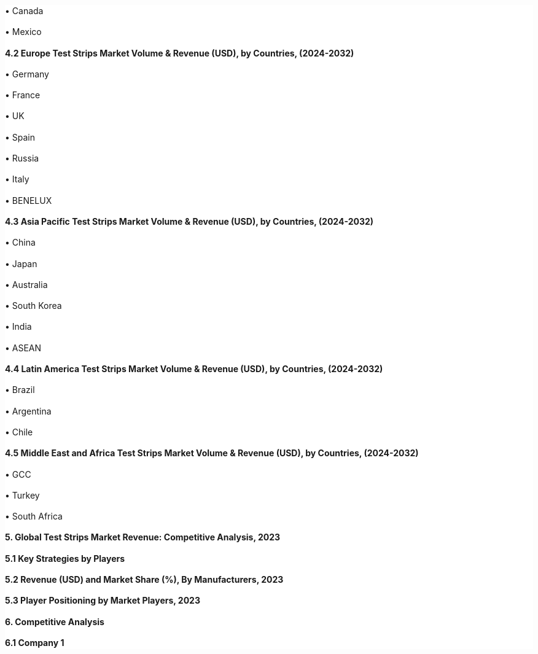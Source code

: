 • Canada

• Mexico

<strong>4.2 Europe Test Strips Market Volume &amp; Revenue (USD), by Countries, (2024-2032)</strong>

• Germany

• France

• UK

• Spain

• Russia

• Italy

• BENELUX

<strong>4.3 Asia Pacific Test Strips Market Volume &amp; Revenue (USD), by Countries, (2024-2032)</strong>

• China

• Japan

• Australia

• South Korea

• India

• ASEAN

<strong>4.4 Latin America Test Strips Market Volume &amp; Revenue (USD), by Countries, (2024-2032)</strong>

• Brazil

• Argentina

• Chile

<strong>4.5 Middle East and Africa Test Strips Market Volume &amp; Revenue (USD), by Countries, (2024-2032)</strong>

• GCC

• Turkey

• South Africa

<strong>5. Global Test Strips Market Revenue: Competitive Analysis, 2023</strong>

<strong>5.1 Key Strategies by Players</strong>

<strong>5.2 Revenue (USD) and Market Share (%), By Manufacturers, 2023</strong>

<strong>5.3 Player Positioning by Market Players, 2023</strong>

<strong>6. Competitive Analysis</strong>

<strong>6.1 Company 1</strong>
